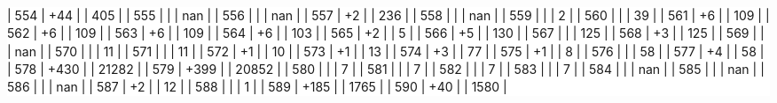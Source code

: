 |  554 |   +44 |          |     405 |
|  555 |       |          |     nan |
|  556 |       |          |     nan |
|  557 |    +2 |          |     236 |
|  558 |       |          |     nan |
|  559 |       |          |       2 |
|  560 |       |          |      39 |
|  561 |    +6 |          |     109 |
|  562 |    +6 |          |     109 |
|  563 |    +6 |          |     109 |
|  564 |    +6 |          |     103 |
|  565 |    +2 |          |       5 |
|  566 |    +5 |          |     130 |
|  567 |       |          |     125 |
|  568 |    +3 |          |     125 |
|  569 |       |          |     nan |
|  570 |       |          |      11 |
|  571 |       |          |      11 |
|  572 |    +1 |          |      10 |
|  573 |    +1 |          |      13 |
|  574 |    +3 |          |      77 |
|  575 |    +1 |          |       8 |
|  576 |       |          |      58 |
|  577 |    +4 |          |      58 |
|  578 |  +430 |          |   21282 |
|  579 |  +399 |          |   20852 |
|  580 |       |          |       7 |
|  581 |       |          |       7 |
|  582 |       |          |       7 |
|  583 |       |          |       7 |
|  584 |       |          |     nan |
|  585 |       |          |     nan |
|  586 |       |          |     nan |
|  587 |    +2 |          |      12 |
|  588 |       |          |       1 |
|  589 |  +185 |          |    1765 |
|  590 |   +40 |          |    1580 |